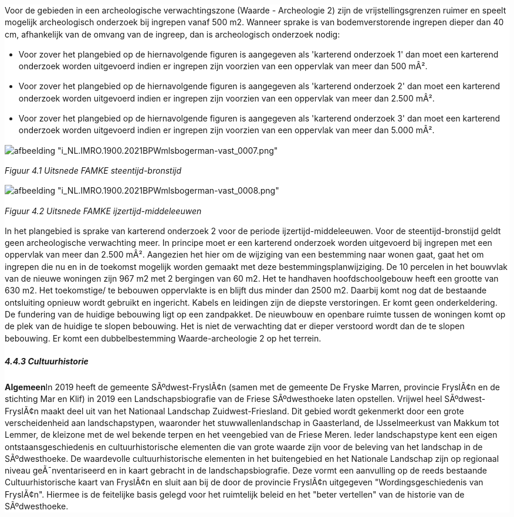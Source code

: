 Voor de gebieden in een archeologische verwachtingszone (Waarde \- Archeologie 2\) zijn de vrijstellingsgrenzen ruimer en speelt mogelijk archeologisch onderzoek bij ingrepen vanaf 500 m2\. Wanneer sprake is van bodemverstorende ingrepen dieper dan 40 cm, afhankelijk van de omvang van de ingreep, dan is archeologisch onderzoek nodig:

* Voor zover het plangebied op de hiernavolgende figuren is aangegeven als 'karterend onderzoek 1' dan moet een karterend onderzoek worden uitgevoerd indien er ingrepen zijn voorzien van een oppervlak van meer dan 500 mÂ².

* Voor zover het plangebied op de hiernavolgende figuren is aangegeven als 'karterend onderzoek 2' dan moet een karterend onderzoek worden uitgevoerd indien er ingrepen zijn voorzien van een oppervlak van meer dan 2\.500 mÂ².

* Voor zover het plangebied op de hiernavolgende figuren is aangegeven als 'karterend onderzoek 3' dan moet een karterend onderzoek worden uitgevoerd indien er ingrepen zijn voorzien van een oppervlak van meer dan 5\.000 mÂ².

![afbeelding "i_NL.IMRO.1900.2021BPWmlsbogerman-vast_0007.png"](i_NL.IMRO.1900.2021BPWmlsbogerman-vast_0007.png)

*Figuur 4\.1 Uitsnede FAMKE steentijd\-bronstijd*

![afbeelding "i_NL.IMRO.1900.2021BPWmlsbogerman-vast_0008.png"](i_NL.IMRO.1900.2021BPWmlsbogerman-vast_0008.png)

*Figuur 4\.2 Uitsnede FAMKE ijzertijd\-middeleeuwen*

In het plangebied is sprake van karterend onderzoek 2 voor de periode ijzertijd\-middeleeuwen. Voor de steentijd\-bronstijd geldt geen archeologische verwachting meer. In principe moet er een karterend onderzoek worden uitgevoerd bij ingrepen met een oppervlak van meer dan 2\.500 mÂ². Aangezien het hier om de wijziging van een bestemming naar wonen gaat, gaat het om ingrepen die nu en in de toekomst mogelijk worden gemaakt met deze bestemmingsplanwijziging. De 10 percelen in het bouwvlak van de nieuwe woningen zijn 967 m2 met 2 bergingen van 60 m2\. Het te handhaven hoofdschoolgebouw heeft een grootte van 630 m2\. Het toekomstige/ te bebouwen oppervlakte is en blijft dus minder dan 2500 m2\. Daarbij komt nog dat de bestaande ontsluiting opnieuw wordt gebruikt en ingericht. Kabels en leidingen zijn de diepste verstoringen. Er komt geen onderkeldering. De fundering van de huidige bebouwing ligt op een zandpakket. De nieuwbouw en openbare ruimte tussen de woningen komt op de plek van de huidige te slopen bebouwing. Het is niet de verwachting dat er dieper verstoord wordt dan de te slopen bebouwing. Er komt een dubbelbestemming Waarde\-archeologie 2 op het terrein.

##### 4\.4\.3 Cultuurhistorie

**Algemeen**In 2019 heeft de gemeente SÃºdwest\-FryslÃ¢n (samen met de gemeente De Fryske Marren, provincie FryslÃ¢n en de stichting Mar en Klif) in 2019 een Landschapsbiografie van de Friese SÃºdwesthoeke laten opstellen. Vrijwel heel SÃºdwest\-FryslÃ¢n maakt deel uit van het Nationaal Landschap Zuidwest\-Friesland. Dit gebied wordt gekenmerkt door een grote verscheidenheid aan landschapstypen, waaronder het stuwwallenlandschap in Gaasterland, de IJsselmeerkust van Makkum tot Lemmer, de kleizone met de wel bekende terpen en het veengebied van de Friese Meren. Ieder landschapstype kent een eigen ontstaansgeschiedenis en cultuurhistorische elementen die van grote waarde zijn voor de beleving van het landschap in de SÃºdwesthoeke. De waardevolle cultuurhistorische elementen in het buitengebied en het Nationale Landschap zijn op regionaal niveau geÃ¯nventariseerd en in kaart gebracht in de landschapsbiografie. Deze vormt een aanvulling op de reeds bestaande Cultuurhistorische kaart van FryslÃ¢n en sluit aan bij de door de provincie FryslÃ¢n uitgegeven "Wordingsgeschiedenis van FryslÃ¢n". Hiermee is de feitelijke basis gelegd voor het ruimtelijk beleid en het "beter vertellen" van de historie van de SÃºdwesthoeke.
